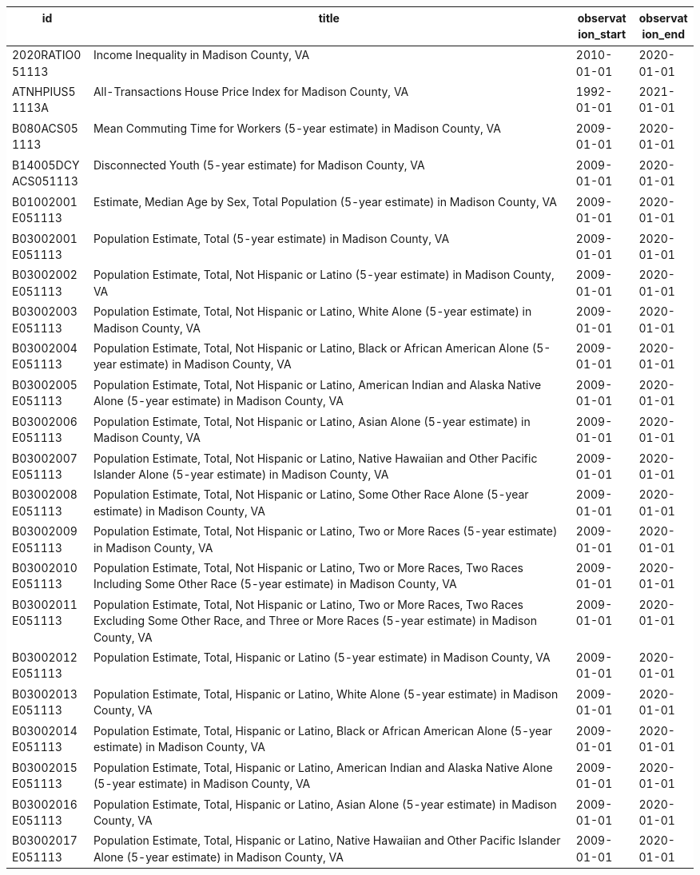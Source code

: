 | id                        | title                                                                                                                                                                       | observation_start   | observation_end   |
|---------------------------|-----------------------------------------------------------------------------------------------------------------------------------------------------------------------------|---------------------|-------------------|
| 2020RATIO051113           | Income Inequality in Madison County, VA                                                                                                                                     | 2010-01-01          | 2020-01-01        |
| ATNHPIUS51113A            | All-Transactions House Price Index for Madison County, VA                                                                                                                   | 1992-01-01          | 2021-01-01        |
| B080ACS051113             | Mean Commuting Time for Workers (5-year estimate) in Madison County, VA                                                                                                     | 2009-01-01          | 2020-01-01        |
| B14005DCYACS051113        | Disconnected Youth (5-year estimate) for Madison County, VA                                                                                                                 | 2009-01-01          | 2020-01-01        |
| B01002001E051113          | Estimate, Median Age by Sex, Total Population (5-year estimate) in Madison County, VA                                                                                       | 2009-01-01          | 2020-01-01        |
| B03002001E051113          | Population Estimate, Total (5-year estimate) in Madison County, VA                                                                                                          | 2009-01-01          | 2020-01-01        |
| B03002002E051113          | Population Estimate, Total, Not Hispanic or Latino (5-year estimate) in Madison County, VA                                                                                  | 2009-01-01          | 2020-01-01        |
| B03002003E051113          | Population Estimate, Total, Not Hispanic or Latino, White Alone (5-year estimate) in Madison County, VA                                                                     | 2009-01-01          | 2020-01-01        |
| B03002004E051113          | Population Estimate, Total, Not Hispanic or Latino, Black or African American Alone (5-year estimate) in Madison County, VA                                                 | 2009-01-01          | 2020-01-01        |
| B03002005E051113          | Population Estimate, Total, Not Hispanic or Latino, American Indian and Alaska Native Alone (5-year estimate) in Madison County, VA                                         | 2009-01-01          | 2020-01-01        |
| B03002006E051113          | Population Estimate, Total, Not Hispanic or Latino, Asian Alone (5-year estimate) in Madison County, VA                                                                     | 2009-01-01          | 2020-01-01        |
| B03002007E051113          | Population Estimate, Total, Not Hispanic or Latino, Native Hawaiian and Other Pacific Islander Alone (5-year estimate) in Madison County, VA                                | 2009-01-01          | 2020-01-01        |
| B03002008E051113          | Population Estimate, Total, Not Hispanic or Latino, Some Other Race Alone (5-year estimate) in Madison County, VA                                                           | 2009-01-01          | 2020-01-01        |
| B03002009E051113          | Population Estimate, Total, Not Hispanic or Latino, Two or More Races (5-year estimate) in Madison County, VA                                                               | 2009-01-01          | 2020-01-01        |
| B03002010E051113          | Population Estimate, Total, Not Hispanic or Latino, Two or More Races, Two Races Including Some Other Race (5-year estimate) in Madison County, VA                          | 2009-01-01          | 2020-01-01        |
| B03002011E051113          | Population Estimate, Total, Not Hispanic or Latino, Two or More Races, Two Races Excluding Some Other Race, and Three or More Races (5-year estimate) in Madison County, VA | 2009-01-01          | 2020-01-01        |
| B03002012E051113          | Population Estimate, Total, Hispanic or Latino (5-year estimate) in Madison County, VA                                                                                      | 2009-01-01          | 2020-01-01        |
| B03002013E051113          | Population Estimate, Total, Hispanic or Latino, White Alone (5-year estimate) in Madison County, VA                                                                         | 2009-01-01          | 2020-01-01        |
| B03002014E051113          | Population Estimate, Total, Hispanic or Latino, Black or African American Alone (5-year estimate) in Madison County, VA                                                     | 2009-01-01          | 2020-01-01        |
| B03002015E051113          | Population Estimate, Total, Hispanic or Latino, American Indian and Alaska Native Alone (5-year estimate) in Madison County, VA                                             | 2009-01-01          | 2020-01-01        |
| B03002016E051113          | Population Estimate, Total, Hispanic or Latino, Asian Alone (5-year estimate) in Madison County, VA                                                                         | 2009-01-01          | 2020-01-01        |
| B03002017E051113          | Population Estimate, Total, Hispanic or Latino, Native Hawaiian and Other Pacific Islander Alone (5-year estimate) in Madison County, VA                                    | 2009-01-01          | 2020-01-01        |
